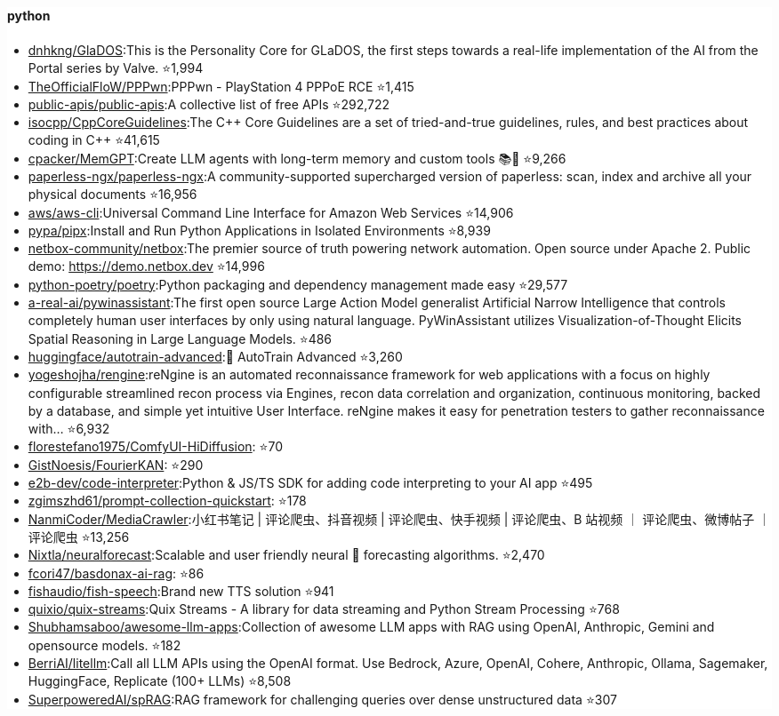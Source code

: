 #### python
* [dnhkng/GlaDOS](https://github.com/dnhkng/GlaDOS):This is the Personality Core for GLaDOS, the first steps towards a real-life implementation of the AI from the Portal series by Valve. ⭐1,994
* [TheOfficialFloW/PPPwn](https://github.com/TheOfficialFloW/PPPwn):PPPwn - PlayStation 4 PPPoE RCE ⭐1,415
* [public-apis/public-apis](https://github.com/public-apis/public-apis):A collective list of free APIs ⭐292,722
* [isocpp/CppCoreGuidelines](https://github.com/isocpp/CppCoreGuidelines):The C++ Core Guidelines are a set of tried-and-true guidelines, rules, and best practices about coding in C++ ⭐41,615
* [cpacker/MemGPT](https://github.com/cpacker/MemGPT):Create LLM agents with long-term memory and custom tools 📚🦙 ⭐9,266
* [paperless-ngx/paperless-ngx](https://github.com/paperless-ngx/paperless-ngx):A community-supported supercharged version of paperless: scan, index and archive all your physical documents ⭐16,956
* [aws/aws-cli](https://github.com/aws/aws-cli):Universal Command Line Interface for Amazon Web Services ⭐14,906
* [pypa/pipx](https://github.com/pypa/pipx):Install and Run Python Applications in Isolated Environments ⭐8,939
* [netbox-community/netbox](https://github.com/netbox-community/netbox):The premier source of truth powering network automation. Open source under Apache 2. Public demo: https://demo.netbox.dev ⭐14,996
* [python-poetry/poetry](https://github.com/python-poetry/poetry):Python packaging and dependency management made easy ⭐29,577
* [a-real-ai/pywinassistant](https://github.com/a-real-ai/pywinassistant):The first open source Large Action Model generalist Artificial Narrow Intelligence that controls completely human user interfaces by only using natural language. PyWinAssistant utilizes Visualization-of-Thought Elicits Spatial Reasoning in Large Language Models. ⭐486
* [huggingface/autotrain-advanced](https://github.com/huggingface/autotrain-advanced):🤗 AutoTrain Advanced ⭐3,260
* [yogeshojha/rengine](https://github.com/yogeshojha/rengine):reNgine is an automated reconnaissance framework for web applications with a focus on highly configurable streamlined recon process via Engines, recon data correlation and organization, continuous monitoring, backed by a database, and simple yet intuitive User Interface. reNgine makes it easy for penetration testers to gather reconnaissance with… ⭐6,932
* [florestefano1975/ComfyUI-HiDiffusion](https://github.com/florestefano1975/ComfyUI-HiDiffusion): ⭐70
* [GistNoesis/FourierKAN](https://github.com/GistNoesis/FourierKAN): ⭐290
* [e2b-dev/code-interpreter](https://github.com/e2b-dev/code-interpreter):Python & JS/TS SDK for adding code interpreting to your AI app ⭐495
* [zgimszhd61/prompt-collection-quickstart](https://github.com/zgimszhd61/prompt-collection-quickstart): ⭐178
* [NanmiCoder/MediaCrawler](https://github.com/NanmiCoder/MediaCrawler):小红书笔记 | 评论爬虫、抖音视频 | 评论爬虫、快手视频 | 评论爬虫、B 站视频 ｜ 评论爬虫、微博帖子 ｜ 评论爬虫 ⭐13,256
* [Nixtla/neuralforecast](https://github.com/Nixtla/neuralforecast):Scalable and user friendly neural 🧠 forecasting algorithms. ⭐2,470
* [fcori47/basdonax-ai-rag](https://github.com/fcori47/basdonax-ai-rag): ⭐86
* [fishaudio/fish-speech](https://github.com/fishaudio/fish-speech):Brand new TTS solution ⭐941
* [quixio/quix-streams](https://github.com/quixio/quix-streams):Quix Streams - A library for data streaming and Python Stream Processing ⭐768
* [Shubhamsaboo/awesome-llm-apps](https://github.com/Shubhamsaboo/awesome-llm-apps):Collection of awesome LLM apps with RAG using OpenAI, Anthropic, Gemini and opensource models. ⭐182
* [BerriAI/litellm](https://github.com/BerriAI/litellm):Call all LLM APIs using the OpenAI format. Use Bedrock, Azure, OpenAI, Cohere, Anthropic, Ollama, Sagemaker, HuggingFace, Replicate (100+ LLMs) ⭐8,508
* [SuperpoweredAI/spRAG](https://github.com/SuperpoweredAI/spRAG):RAG framework for challenging queries over dense unstructured data ⭐307
